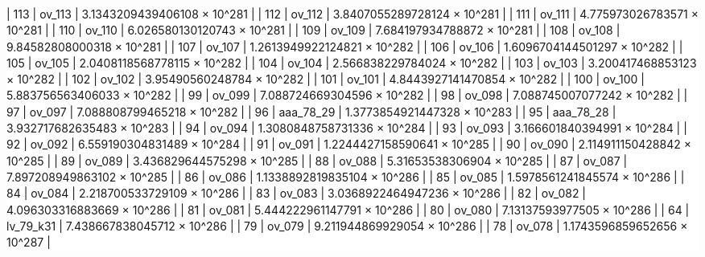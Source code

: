 | 113 | ov_113 | 3.1343209439406108 × 10^281 |
| 112 | ov_112 | 3.8407055289728124 × 10^281 |
| 111 | ov_111 | 4.775973026783571 × 10^281 |
| 110 | ov_110 | 6.026580130120743 × 10^281 |
| 109 | ov_109 | 7.684197934788872 × 10^281 |
| 108 | ov_108 | 9.84582808000318 × 10^281 |
| 107 | ov_107 | 1.2613949922124821 × 10^282 |
| 106 | ov_106 | 1.6096704144501297 × 10^282 |
| 105 | ov_105 | 2.0408118568778115 × 10^282 |
| 104 | ov_104 | 2.566838229784024 × 10^282 |
| 103 | ov_103 | 3.200417468853123 × 10^282 |
| 102 | ov_102 | 3.95490560248784 × 10^282 |
| 101 | ov_101 | 4.8443927141470854 × 10^282 |
| 100 | ov_100 | 5.883756563406033 × 10^282 |
| 99 | ov_099 | 7.088724669304596 × 10^282 |
| 98 | ov_098 | 7.088745007077242 × 10^282 |
| 97 | ov_097 | 7.088808799465218 × 10^282 |
| 96 | aaa_78_29 | 1.3773854921447328 × 10^283 |
| 95 | aaa_78_28 | 3.932717682635483 × 10^283 |
| 94 | ov_094 | 1.3080848758731336 × 10^284 |
| 93 | ov_093 | 3.166601840394991 × 10^284 |
| 92 | ov_092 | 6.559190304831489 × 10^284 |
| 91 | ov_091 | 1.2244427158590641 × 10^285 |
| 90 | ov_090 | 2.114911150428842 × 10^285 |
| 89 | ov_089 | 3.436829644575298 × 10^285 |
| 88 | ov_088 | 5.31653538306904 × 10^285 |
| 87 | ov_087 | 7.897208949863102 × 10^285 |
| 86 | ov_086 | 1.1338892819835104 × 10^286 |
| 85 | ov_085 | 1.5978561241845574 × 10^286 |
| 84 | ov_084 | 2.218700533729109 × 10^286 |
| 83 | ov_083 | 3.0368922464947236 × 10^286 |
| 82 | ov_082 | 4.096303316883669 × 10^286 |
| 81 | ov_081 | 5.444222961147791 × 10^286 |
| 80 | ov_080 | 7.13137593977505 × 10^286 |
| 64 | lv_79_k31 | 7.438667838045712 × 10^286 |
| 79 | ov_079 | 9.211944869929054 × 10^286 |
| 78 | ov_078 | 1.1743596859652656 × 10^287 |